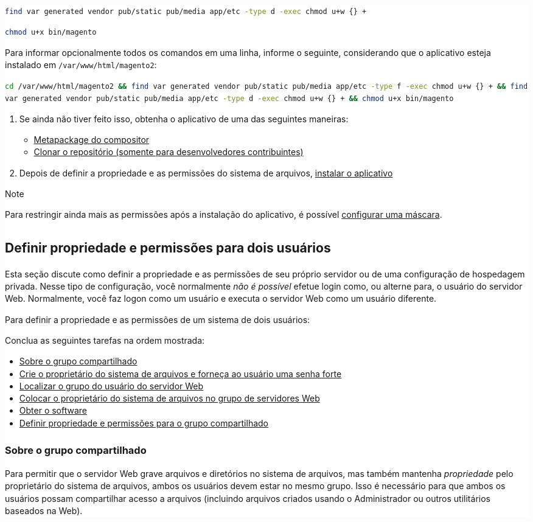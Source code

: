    ```bash
   find var generated vendor pub/static pub/media app/etc -type d -exec chmod u+w {} +
   ```

   ```bash
   chmod u+x bin/magento
   ```

   Para informar opcionalmente todos os comandos em uma linha, informe o seguinte, considerando que o aplicativo esteja instalado em `/var/www/html/magento2`:

   ```bash
   cd /var/www/html/magento2 && find var generated vendor pub/static pub/media app/etc -type f -exec chmod u+w {} + && find var generated vendor pub/static pub/media app/etc -type d -exec chmod u+w {} + && chmod u+x bin/magento
   ```

1. Se ainda não tiver feito isso, obtenha o aplicativo de uma das seguintes maneiras:

   * [Metapackage do compositor](../../composer.md)
   * [Clonar o repositório (somente para desenvolvedores contribuintes)](https://developer.adobe.com/commerce/contributor/guides/install/clone-repository/)

1. Depois de definir a propriedade e as permissões do sistema de arquivos, [instalar o aplicativo](../../advanced.md)

>[!NOTE]
>
>Para restringir ainda mais as permissões após a instalação do aplicativo, é possível [configurar uma máscara](../../next-steps/set-umask.md).

## Definir propriedade e permissões para dois usuários

Esta seção discute como definir a propriedade e as permissões de seu próprio servidor ou de uma configuração de hospedagem privada. Nesse tipo de configuração, você normalmente *não é possível* efetue login como, ou alterne para, o usuário do servidor Web. Normalmente, você faz logon como um usuário e executa o servidor Web como um usuário diferente.

Para definir a propriedade e as permissões de um sistema de dois usuários:

Conclua as seguintes tarefas na ordem mostrada:

* [Sobre o grupo compartilhado](#about-the-shared-group)
* [Crie o proprietário do sistema de arquivos e forneça ao usuário uma senha forte](#create-the-file-system-owner-and-give-the-user-a-strong-password)
* [Localizar o grupo do usuário do servidor Web](#find-the-web-server-user-group)
* [Colocar o proprietário do sistema de arquivos no grupo de servidores Web](#put-the-file-system-owner-in-the-web-server-group)
* [Obter o software](#get-the-software)
* [Definir propriedade e permissões para o grupo compartilhado](#set-ownership-and-permissions-for-the-shared-group)

### Sobre o grupo compartilhado

Para permitir que o servidor Web grave arquivos e diretórios no sistema de arquivos, mas também mantenha *propriedade* pelo proprietário do sistema de arquivos, ambos os usuários devem estar no mesmo grupo. Isso é necessário para que ambos os usuários possam compartilhar acesso a arquivos (incluindo arquivos criados usando o Administrador ou outros utilitários baseados na Web).
